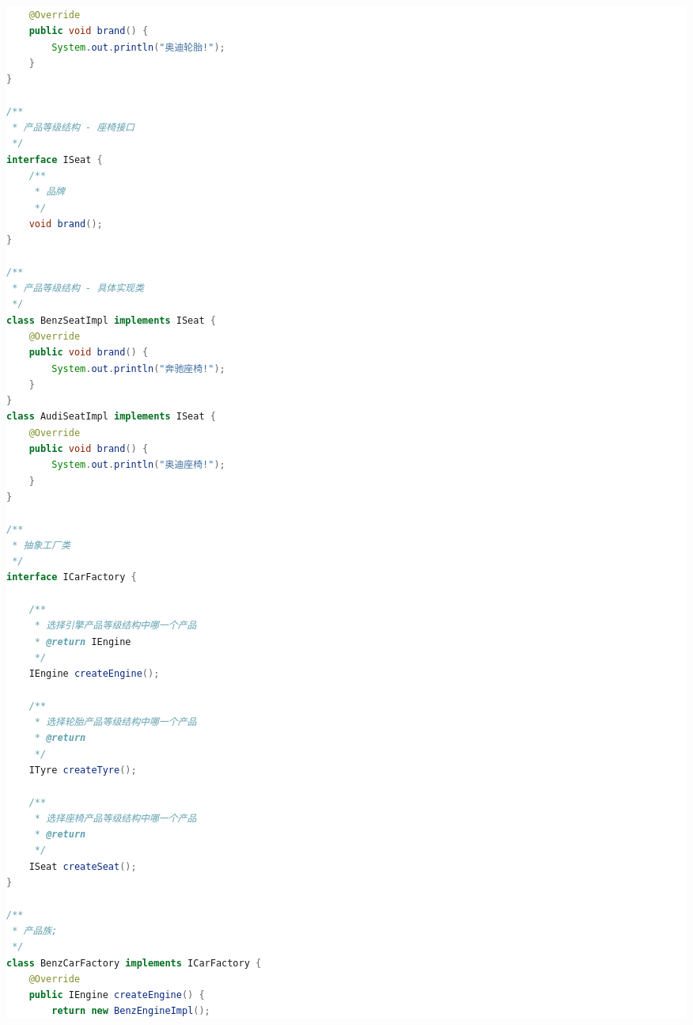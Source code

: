 ```java
    @Override
    public void brand() {
        System.out.println("奥迪轮胎!");
    }
}

/**
 * 产品等级结构 - 座椅接口
 */
interface ISeat {
    /**
     * 品牌
     */
    void brand();
}

/**
 * 产品等级结构 - 具体实现类
 */
class BenzSeatImpl implements ISeat {
    @Override
    public void brand() {
        System.out.println("奔驰座椅!");
    }
}
class AudiSeatImpl implements ISeat {
    @Override
    public void brand() {
        System.out.println("奥迪座椅!");
    }
}

/**
 * 抽象工厂类
 */
interface ICarFactory {

    /**
     * 选择引擎产品等级结构中哪一个产品
     * @return IEngine
     */
    IEngine createEngine();

    /**
     * 选择轮胎产品等级结构中哪一个产品
     * @return
     */
    ITyre createTyre();

    /**
     * 选择座椅产品等级结构中哪一个产品
     * @return
     */
    ISeat createSeat();
}

/**
 * 产品族;
 */
class BenzCarFactory implements ICarFactory {
    @Override
    public IEngine createEngine() {
        return new BenzEngineImpl();
```